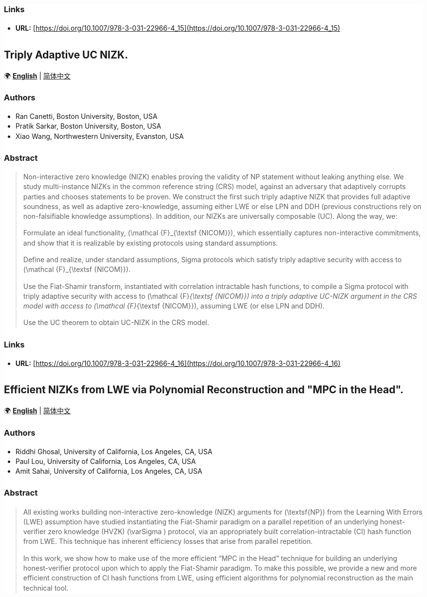 ### Links
- **URL:** [https://doi.org/10.1007/978-3-031-22966-4_15](https://doi.org/10.1007/978-3-031-22966-4_15)
## Triply Adaptive UC NIZK.
🌍 **[English](../../../docs/en/Asiacrypt/Asiacrypt[2022-2].md#triply-adaptive-uc-nizk)** | [简体中文](../../../docs/zh-CN/Asiacrypt/Asiacrypt[2022-2].md#triply-adaptive-uc-nizk)
### Authors
* Ran Canetti, Boston University, Boston, USA
* Pratik Sarkar, Boston University, Boston, USA
* Xiao Wang, Northwestern University, Evanston, USA
### Abstract
> Non-interactive zero knowledge (NIZK) enables proving the validity of NP statement without leaking anything else. We study multi-instance NIZKs in the common reference string (CRS) model, against an adversary that adaptively corrupts parties and chooses statements to be proven. We construct the first such triply adaptive NIZK that provides full adaptive soundness, as well as adaptive zero-knowledge, assuming either LWE or else LPN and DDH (previous constructions rely on non-falsifiable knowledge assumptions). In addition, our NIZKs are universally composable (UC). Along the way, we:
> 
> Formulate an ideal functionality, \(\mathcal {F}_{\textsf {NICOM}}\), which essentially captures non-interactive commitments, and show that it is realizable by existing protocols using standard assumptions.
> 
> Define and realize, under standard assumptions, Sigma protocols which satisfy triply adaptive security with access to \(\mathcal {F}_{\textsf {NICOM}}\).
> 
> Use the Fiat-Shamir transform, instantiated with correlation intractable hash functions, to compile a Sigma protocol with triply adaptive security with access to \(\mathcal {F}_{\textsf {NICOM}}\) into a triply adaptive UC-NIZK argument in the CRS model with access to \(\mathcal {F}_{\textsf {NICOM}}\), assuming LWE (or else LPN and DDH).
> 
> Use the UC theorem to obtain UC-NIZK in the CRS model.

### Links
- **URL:** [https://doi.org/10.1007/978-3-031-22966-4_16](https://doi.org/10.1007/978-3-031-22966-4_16)
## Efficient NIZKs from LWE via Polynomial Reconstruction and "MPC in the Head".
🌍 **[English](../../../docs/en/Asiacrypt/Asiacrypt[2022-2].md#efficient-nizks-from-lwe-via-polynomial-reconstruction-and-mpc-in-the-head)** | [简体中文](../../../docs/zh-CN/Asiacrypt/Asiacrypt[2022-2].md#efficient-nizks-from-lwe-via-polynomial-reconstruction-and-mpc-in-the-head)
### Authors
* Riddhi Ghosal, University of California, Los Angeles, CA, USA
* Paul Lou, University of California, Los Angeles, CA, USA
* Amit Sahai, University of California, Los Angeles, CA, USA
### Abstract
> All existing works building non-interactive zero-knowledge (NIZK) arguments for \(\textsf{NP}\) from the Learning With Errors (LWE) assumption have studied instantiating the Fiat-Shamir paradigm on a parallel repetition of an underlying honest-verifier zero knowledge (HVZK) \(\varSigma \) protocol, via an appropriately built correlation-intractable (CI) hash function from LWE. This technique has inherent efficiency losses that arise from parallel repetition.
> 
> In this work, we show how to make use of the more efficient “MPC in the Head” technique for building an underlying honest-verifier protocol upon which to apply the Fiat-Shamir paradigm. To make this possible, we provide a new and more efficient construction of CI hash functions from LWE, using efficient algorithms for polynomial reconstruction as the main technical tool.
> 